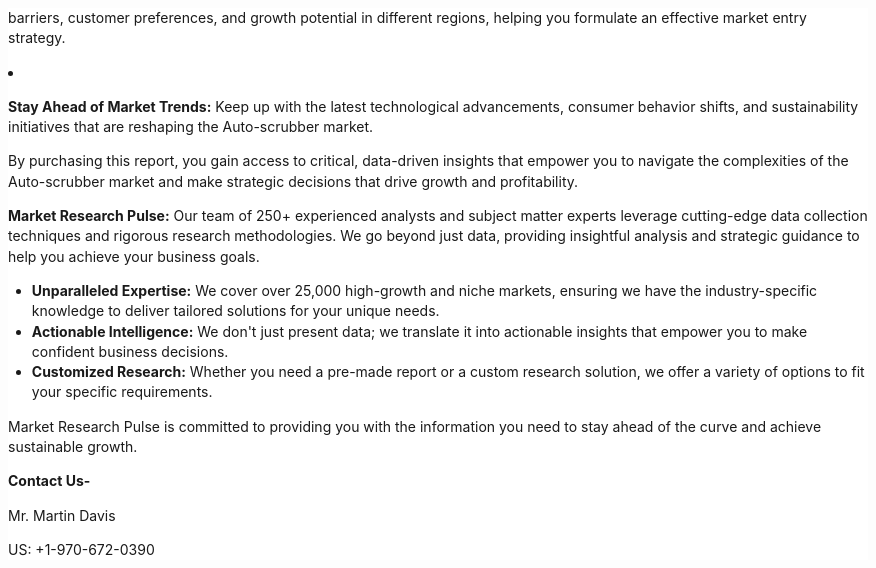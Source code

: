 barriers, customer preferences, and growth potential in different regions, helping you formulate an effective market entry strategy.</p></li><li><p><strong>Stay Ahead of Market Trends:</strong> Keep up with the latest technological advancements, consumer behavior shifts, and sustainability initiatives that are reshaping the Auto-scrubber market.</p></li></ol><p>By purchasing this report, you gain access to critical, data-driven insights that empower you to navigate the complexities of the Auto-scrubber market and make strategic decisions that drive growth and profitability.</p><p><strong>Market Research Pulse:</strong>&nbsp;Our team of 250+ experienced analysts and subject matter experts leverage cutting-edge data collection techniques and rigorous research methodologies. We go beyond just data, providing insightful analysis and strategic guidance to help you achieve your business goals.</p><ul><li><strong>Unparalleled Expertise:</strong>&nbsp;We cover over 25,000 high-growth and niche markets, ensuring we have the industry-specific knowledge to deliver tailored solutions for your unique needs.</li><li><strong>Actionable Intelligence:</strong>&nbsp;We don't just present data; we translate it into actionable insights that empower you to make confident business decisions.</li><li><strong>Customized Research:</strong>&nbsp;Whether you need a pre-made report or a custom research solution, we offer a variety of options to fit your specific requirements.</li></ul><p>Market Research Pulse is committed to providing you with the information you need to stay ahead of the curve and achieve sustainable growth.</p><p><strong>Contact Us-</strong></p><p>Mr. Martin Davis</p><p>US: +1-970-672-0390</p>
